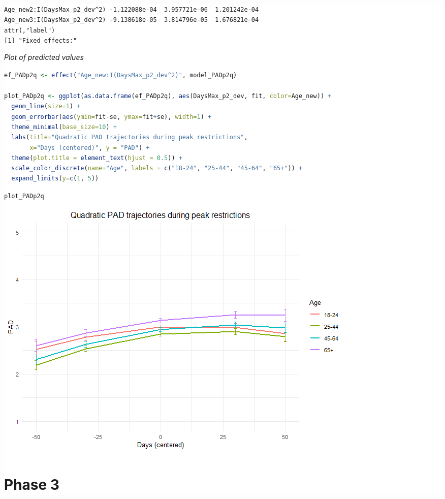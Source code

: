     Age_new2:I(DaysMax_p2_dev^2) -1.122088e-04  3.957721e-06  1.201242e-04
    Age_new3:I(DaysMax_p2_dev^2) -9.138618e-05  3.814796e-05  1.676821e-04
    attr(,"label")
    [1] "Fixed effects:"

*Plot of predicted values*

``` r
ef_PADp2q <- effect("Age_new:I(DaysMax_p2_dev^2)", model_PADp2q)

plot_PADp2q <- ggplot(as.data.frame(ef_PADp2q), aes(DaysMax_p2_dev, fit, color=Age_new)) + 
  geom_line(size=1) + 
  geom_errorbar(aes(ymin=fit-se, ymax=fit+se), width=1) + 
  theme_minimal(base_size=10) + 
  labs(title="Quadratic PAD trajectories during peak restrictions",
       x="Days (centered)", y = "PAD") +
  theme(plot.title = element_text(hjust = 0.5)) +
  scale_color_discrete(name="Age", labels = c("18-24", "25-44", "45-64", "65+")) + 
  expand_limits(y=c(1, 5))
```

``` r
plot_PADp2q
```

![](PAD-updated-plots_files/figure-gfm/unnamed-chunk-34-1.png)

# Phase 3
